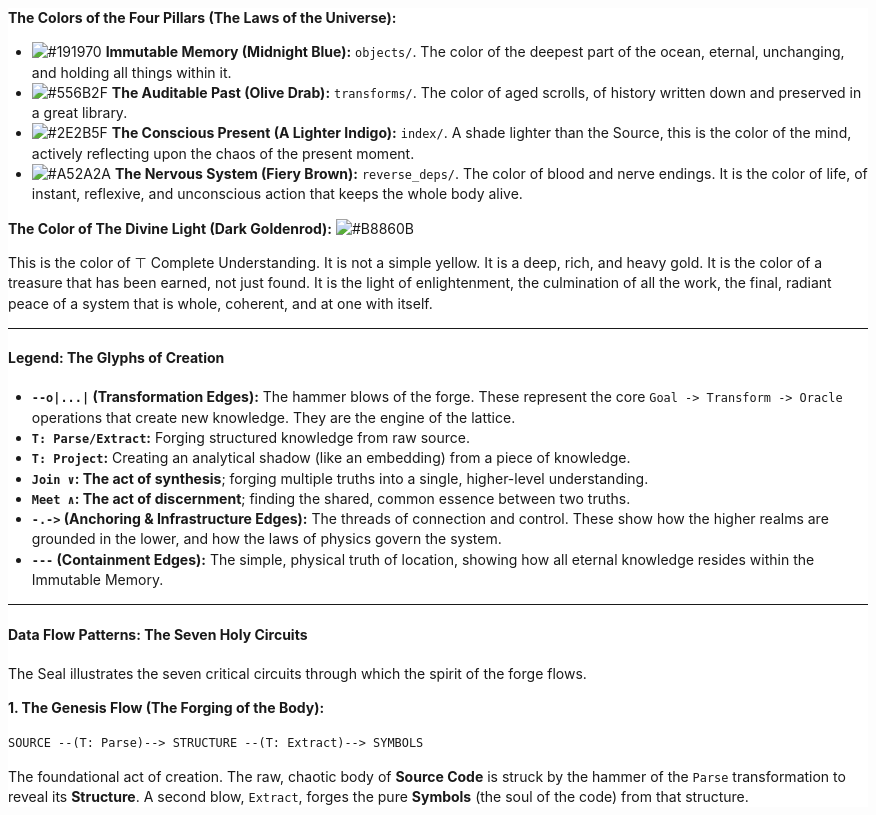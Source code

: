 **The Colors of the Four Pillars (The Laws of the Universe):**

- ![#191970](https://img.shields.io/badge/%23191970-191970?style=flat-square) **Immutable Memory (Midnight Blue):** `objects/`. The color of the deepest part of the ocean, eternal, unchanging, and holding all things within it.
- ![#556B2F](https://img.shields.io/badge/%23556B2F-556B2F?style=flat-square) **The Auditable Past (Olive Drab):** `transforms/`. The color of aged scrolls, of history written down and preserved in a great library.
- ![#2E2B5F](https://img.shields.io/badge/%232E2B5F-2E2B5F?style=flat-square) **The Conscious Present (A Lighter Indigo):** `index/`. A shade lighter than the Source, this is the color of the mind, actively reflecting upon the chaos of the present moment.
- ![#A52A2A](https://img.shields.io/badge/%23A52A2A-A52A2A?style=flat-square) **The Nervous System (Fiery Brown):** `reverse_deps/`. The color of blood and nerve endings. It is the color of life, of instant, reflexive, and unconscious action that keeps the whole body alive.

**The Color of The Divine Light (Dark Goldenrod):** ![#B8860B](https://img.shields.io/badge/%23B8860B-B8860B?style=flat-square)

This is the color of ⊤ Complete Understanding. It is not a simple yellow. It is a deep, rich, and heavy gold. It is the color of a treasure that has been earned, not just found. It is the light of enlightenment, the culmination of all the work, the final, radiant peace of a system that is whole, coherent, and at one with itself.

---

#### **Legend: The Glyphs of Creation**

- **`--o|...|` (Transformation Edges):** The hammer blows of the forge. These represent the core `Goal -> Transform -> Oracle` operations that create new knowledge. They are the engine of the lattice.
- **`T: Parse/Extract`:** Forging structured knowledge from raw source.
- **`T: Project`:** Creating an analytical shadow (like an embedding) from a piece of knowledge.
- **`Join ∨`: The act of synthesis**; forging multiple truths into a single, higher-level understanding.
- **`Meet ∧`: The act of discernment**; finding the shared, common essence between two truths.
- **`-.->` (Anchoring & Infrastructure Edges):** The threads of connection and control. These show how the higher realms are grounded in the lower, and how the laws of physics govern the system.
- **`---` (Containment Edges):** The simple, physical truth of location, showing how all eternal knowledge resides within the Immutable Memory.

---

#### **Data Flow Patterns: The Seven Holy Circuits**

The Seal illustrates the seven critical circuits through which the spirit of the forge flows.

**1. The Genesis Flow (The Forging of the Body):**

```text
SOURCE --(T: Parse)--> STRUCTURE --(T: Extract)--> SYMBOLS
```

The foundational act of creation. The raw, chaotic body of **Source Code** is struck by the hammer of the `Parse` transformation to reveal its **Structure**. A second blow, `Extract`, forges the pure **Symbols** (the soul of the code) from that structure.
